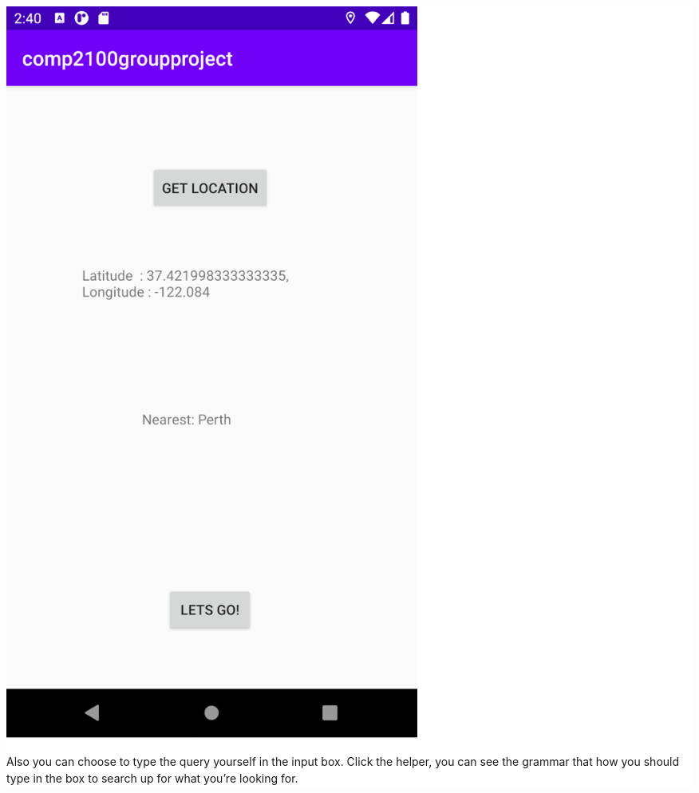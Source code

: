 ![](p3.png)

Also you can choose to type the query yourself in the input box.
Click the helper, you can see the grammar that how you should type in the box to search up for what you’re looking for.
